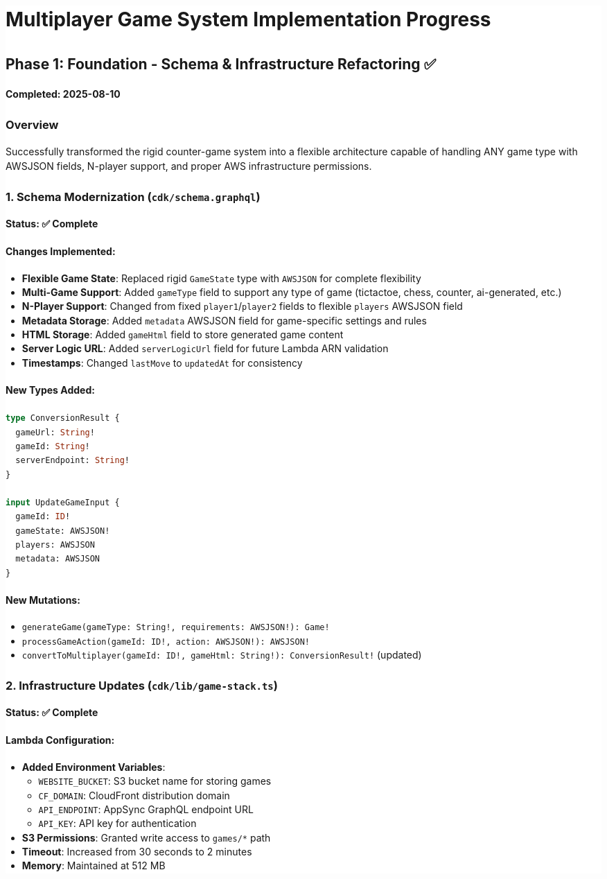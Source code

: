 # Multiplayer Game System Implementation Progress

## Phase 1: Foundation - Schema & Infrastructure Refactoring ✅
**Completed: 2025-08-10**

### Overview
Successfully transformed the rigid counter-game system into a flexible architecture capable of handling ANY game type with AWSJSON fields, N-player support, and proper AWS infrastructure permissions.

### 1. Schema Modernization (`cdk/schema.graphql`)
**Status: ✅ Complete**

#### Changes Implemented:
- **Flexible Game State**: Replaced rigid `GameState` type with `AWSJSON` for complete flexibility
- **Multi-Game Support**: Added `gameType` field to support any type of game (tictactoe, chess, counter, ai-generated, etc.)
- **N-Player Support**: Changed from fixed `player1`/`player2` fields to flexible `players` AWSJSON field
- **Metadata Storage**: Added `metadata` AWSJSON field for game-specific settings and rules
- **HTML Storage**: Added `gameHtml` field to store generated game content
- **Server Logic URL**: Added `serverLogicUrl` field for future Lambda ARN validation
- **Timestamps**: Changed `lastMove` to `updatedAt` for consistency

#### New Types Added:
```graphql
type ConversionResult {
  gameUrl: String!
  gameId: String!
  serverEndpoint: String!
}

input UpdateGameInput {
  gameId: ID!
  gameState: AWSJSON!
  players: AWSJSON
  metadata: AWSJSON
}
```

#### New Mutations:
- `generateGame(gameType: String!, requirements: AWSJSON!): Game!`
- `processGameAction(gameId: ID!, action: AWSJSON!): AWSJSON!`
- `convertToMultiplayer(gameId: ID!, gameHtml: String!): ConversionResult!` (updated)

### 2. Infrastructure Updates (`cdk/lib/game-stack.ts`)
**Status: ✅ Complete**

#### Lambda Configuration:
- **Added Environment Variables**:
  - `WEBSITE_BUCKET`: S3 bucket name for storing games
  - `CF_DOMAIN`: CloudFront distribution domain
  - `API_ENDPOINT`: AppSync GraphQL endpoint URL
  - `API_KEY`: API key for authentication
- **S3 Permissions**: Granted write access to `games/*` path
- **Timeout**: Increased from 30 seconds to 2 minutes
- **Memory**: Maintained at 512 MB
